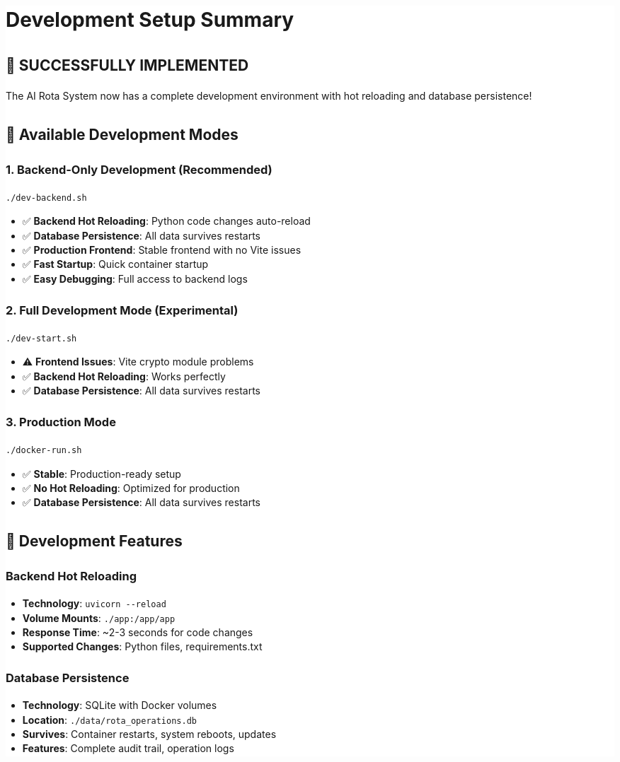 # Development Setup Summary

## 🎯 **SUCCESSFULLY IMPLEMENTED**

The AI Rota System now has a complete development environment with hot reloading and database persistence!

## 🚀 **Available Development Modes**

### 1. **Backend-Only Development** (Recommended)
```bash
./dev-backend.sh
```
- ✅ **Backend Hot Reloading**: Python code changes auto-reload
- ✅ **Database Persistence**: All data survives restarts
- ✅ **Production Frontend**: Stable frontend with no Vite issues
- ✅ **Fast Startup**: Quick container startup
- ✅ **Easy Debugging**: Full access to backend logs

### 2. **Full Development Mode** (Experimental)
```bash
./dev-start.sh
```
- ⚠️ **Frontend Issues**: Vite crypto module problems
- ✅ **Backend Hot Reloading**: Works perfectly
- ✅ **Database Persistence**: All data survives restarts

### 3. **Production Mode**
```bash
./docker-run.sh
```
- ✅ **Stable**: Production-ready setup
- ✅ **No Hot Reloading**: Optimized for production
- ✅ **Database Persistence**: All data survives restarts

## 🔧 **Development Features**

### **Backend Hot Reloading**
- **Technology**: `uvicorn --reload`
- **Volume Mounts**: `./app:/app/app`
- **Response Time**: ~2-3 seconds for code changes
- **Supported Changes**: Python files, requirements.txt

### **Database Persistence**
- **Technology**: SQLite with Docker volumes
- **Location**: `./data/rota_operations.db`
- **Survives**: Container restarts, system reboots, updates
- **Features**: Complete audit trail, operation logs
